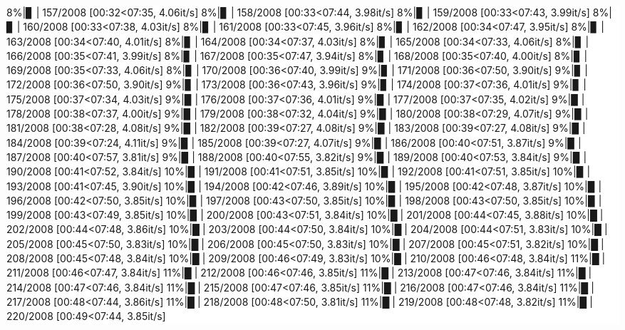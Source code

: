   8%|▊         | 157/2008 [00:32<07:35,  4.06it/s]
  8%|▊         | 158/2008 [00:33<07:44,  3.98it/s]
  8%|▊         | 159/2008 [00:33<07:43,  3.99it/s]
  8%|▊         | 160/2008 [00:33<07:38,  4.03it/s]
  8%|▊         | 161/2008 [00:33<07:45,  3.96it/s]
  8%|▊         | 162/2008 [00:34<07:47,  3.95it/s]
  8%|▊         | 163/2008 [00:34<07:40,  4.01it/s]
  8%|▊         | 164/2008 [00:34<07:37,  4.03it/s]
  8%|▊         | 165/2008 [00:34<07:33,  4.06it/s]
  8%|▊         | 166/2008 [00:35<07:41,  3.99it/s]
  8%|▊         | 167/2008 [00:35<07:47,  3.94it/s]
  8%|▊         | 168/2008 [00:35<07:40,  4.00it/s]
  8%|▊         | 169/2008 [00:35<07:33,  4.06it/s]
  8%|▊         | 170/2008 [00:36<07:40,  3.99it/s]
  9%|▊         | 171/2008 [00:36<07:50,  3.90it/s]
  9%|▊         | 172/2008 [00:36<07:50,  3.90it/s]
  9%|▊         | 173/2008 [00:36<07:43,  3.96it/s]
  9%|▊         | 174/2008 [00:37<07:36,  4.01it/s]
  9%|▊         | 175/2008 [00:37<07:34,  4.03it/s]
  9%|▉         | 176/2008 [00:37<07:36,  4.01it/s]
  9%|▉         | 177/2008 [00:37<07:35,  4.02it/s]
  9%|▉         | 178/2008 [00:38<07:37,  4.00it/s]
  9%|▉         | 179/2008 [00:38<07:32,  4.04it/s]
  9%|▉         | 180/2008 [00:38<07:29,  4.07it/s]
  9%|▉         | 181/2008 [00:38<07:28,  4.08it/s]
  9%|▉         | 182/2008 [00:39<07:27,  4.08it/s]
  9%|▉         | 183/2008 [00:39<07:27,  4.08it/s]
  9%|▉         | 184/2008 [00:39<07:24,  4.11it/s]
  9%|▉         | 185/2008 [00:39<07:27,  4.07it/s]
  9%|▉         | 186/2008 [00:40<07:51,  3.87it/s]
  9%|▉         | 187/2008 [00:40<07:57,  3.81it/s]
  9%|▉         | 188/2008 [00:40<07:55,  3.82it/s]
  9%|▉         | 189/2008 [00:40<07:53,  3.84it/s]
  9%|▉         | 190/2008 [00:41<07:52,  3.84it/s]
 10%|▉         | 191/2008 [00:41<07:51,  3.85it/s]
 10%|▉         | 192/2008 [00:41<07:51,  3.85it/s]
 10%|▉         | 193/2008 [00:41<07:45,  3.90it/s]
 10%|▉         | 194/2008 [00:42<07:46,  3.89it/s]
 10%|▉         | 195/2008 [00:42<07:48,  3.87it/s]
 10%|▉         | 196/2008 [00:42<07:50,  3.85it/s]
 10%|▉         | 197/2008 [00:43<07:50,  3.85it/s]
 10%|▉         | 198/2008 [00:43<07:50,  3.85it/s]
 10%|▉         | 199/2008 [00:43<07:49,  3.85it/s]
 10%|▉         | 200/2008 [00:43<07:51,  3.84it/s]
 10%|█         | 201/2008 [00:44<07:45,  3.88it/s]
 10%|█         | 202/2008 [00:44<07:48,  3.86it/s]
 10%|█         | 203/2008 [00:44<07:50,  3.84it/s]
 10%|█         | 204/2008 [00:44<07:51,  3.83it/s]
 10%|█         | 205/2008 [00:45<07:50,  3.83it/s]
 10%|█         | 206/2008 [00:45<07:50,  3.83it/s]
 10%|█         | 207/2008 [00:45<07:51,  3.82it/s]
 10%|█         | 208/2008 [00:45<07:48,  3.84it/s]
 10%|█         | 209/2008 [00:46<07:49,  3.83it/s]
 10%|█         | 210/2008 [00:46<07:48,  3.84it/s]
 11%|█         | 211/2008 [00:46<07:47,  3.84it/s]
 11%|█         | 212/2008 [00:46<07:46,  3.85it/s]
 11%|█         | 213/2008 [00:47<07:46,  3.84it/s]
 11%|█         | 214/2008 [00:47<07:46,  3.84it/s]
 11%|█         | 215/2008 [00:47<07:46,  3.85it/s]
 11%|█         | 216/2008 [00:47<07:46,  3.84it/s]
 11%|█         | 217/2008 [00:48<07:44,  3.86it/s]
 11%|█         | 218/2008 [00:48<07:50,  3.81it/s]
 11%|█         | 219/2008 [00:48<07:48,  3.82it/s]
 11%|█         | 220/2008 [00:49<07:44,  3.85it/s]